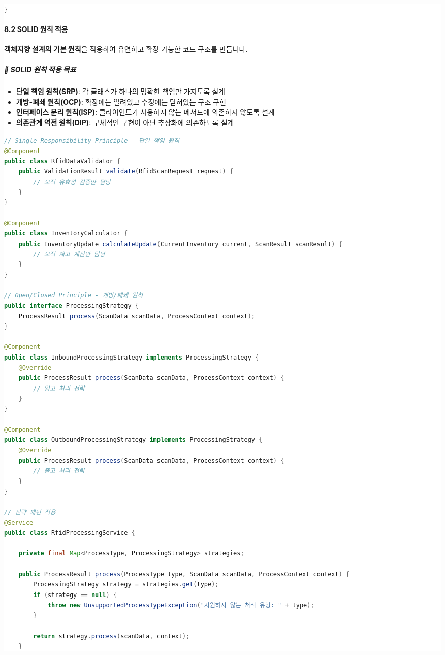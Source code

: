 ```java
}
```

#### 8.2 SOLID 원칙 적용

**객체지향 설계의 기본 원칙**을 적용하여 유연하고 확장 가능한 코드 구조를 만듭니다.

##### 🎯 SOLID 원칙 적용 목표

- **단일 책임 원칙(SRP)**: 각 클래스가 하나의 명확한 책임만 가지도록 설계
- **개방-폐쇄 원칙(OCP)**: 확장에는 열려있고 수정에는 닫혀있는 구조 구현
- **인터페이스 분리 원칙(ISP)**: 클라이언트가 사용하지 않는 메서드에 의존하지 않도록 설계
- **의존관계 역전 원칙(DIP)**: 구체적인 구현이 아닌 추상화에 의존하도록 설계

```java
// Single Responsibility Principle - 단일 책임 원칙
@Component
public class RfidDataValidator {
    public ValidationResult validate(RfidScanRequest request) {
        // 오직 유효성 검증만 담당
    }
}

@Component
public class InventoryCalculator {
    public InventoryUpdate calculateUpdate(CurrentInventory current, ScanResult scanResult) {
        // 오직 재고 계산만 담당
    }
}

// Open/Closed Principle - 개방/폐쇄 원칙
public interface ProcessingStrategy {
    ProcessResult process(ScanData scanData, ProcessContext context);
}

@Component
public class InboundProcessingStrategy implements ProcessingStrategy {
    @Override
    public ProcessResult process(ScanData scanData, ProcessContext context) {
        // 입고 처리 전략
    }
}

@Component
public class OutboundProcessingStrategy implements ProcessingStrategy {
    @Override
    public ProcessResult process(ScanData scanData, ProcessContext context) {
        // 출고 처리 전략
    }
}

// 전략 패턴 적용
@Service
public class RfidProcessingService {

    private final Map<ProcessType, ProcessingStrategy> strategies;

    public ProcessResult process(ProcessType type, ScanData scanData, ProcessContext context) {
        ProcessingStrategy strategy = strategies.get(type);
        if (strategy == null) {
            throw new UnsupportedProcessTypeException("지원하지 않는 처리 유형: " + type);
        }

        return strategy.process(scanData, context);
    }
```